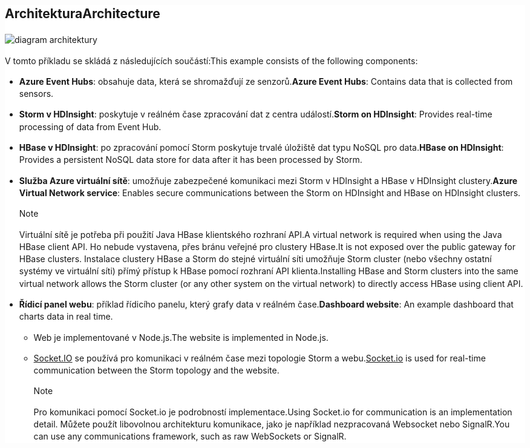 ## <a name="architecture"></a><span data-ttu-id="d8df0-127">Architektura</span><span class="sxs-lookup"><span data-stu-id="d8df0-127">Architecture</span></span>

![diagram architektury](./media/hdinsight-storm-sensor-data-analysis/devicesarchitecture.png)

<span data-ttu-id="d8df0-129">V tomto příkladu se skládá z následujících součástí:</span><span class="sxs-lookup"><span data-stu-id="d8df0-129">This example consists of the following components:</span></span>

* <span data-ttu-id="d8df0-130">**Azure Event Hubs**: obsahuje data, která se shromažďují ze senzorů.</span><span class="sxs-lookup"><span data-stu-id="d8df0-130">**Azure Event Hubs**: Contains data that is collected from sensors.</span></span>
* <span data-ttu-id="d8df0-131">**Storm v HDInsight**: poskytuje v reálném čase zpracování dat z centra událostí.</span><span class="sxs-lookup"><span data-stu-id="d8df0-131">**Storm on HDInsight**: Provides real-time processing of data from Event Hub.</span></span>
* <span data-ttu-id="d8df0-132">**HBase v HDInsight**: po zpracování pomocí Storm poskytuje trvalé úložiště dat typu NoSQL pro data.</span><span class="sxs-lookup"><span data-stu-id="d8df0-132">**HBase on HDInsight**: Provides a persistent NoSQL data store for data after it has been processed by Storm.</span></span>
* <span data-ttu-id="d8df0-133">**Služba Azure virtuální sítě**: umožňuje zabezpečené komunikaci mezi Storm v HDInsight a HBase v HDInsight clustery.</span><span class="sxs-lookup"><span data-stu-id="d8df0-133">**Azure Virtual Network service**: Enables secure communications between the Storm on HDInsight and HBase on HDInsight clusters.</span></span>
  
  > [!NOTE]
  > <span data-ttu-id="d8df0-134">Virtuální sítě je potřeba při použití Java HBase klientského rozhraní API.</span><span class="sxs-lookup"><span data-stu-id="d8df0-134">A virtual network is required when using the Java HBase client API.</span></span> <span data-ttu-id="d8df0-135">Ho nebude vystavena, přes bránu veřejné pro clustery HBase.</span><span class="sxs-lookup"><span data-stu-id="d8df0-135">It is not exposed over the public gateway for HBase clusters.</span></span> <span data-ttu-id="d8df0-136">Instalace clustery HBase a Storm do stejné virtuální síti umožňuje Storm cluster (nebo všechny ostatní systémy ve virtuální síti) přímý přístup k HBase pomocí rozhraní API klienta.</span><span class="sxs-lookup"><span data-stu-id="d8df0-136">Installing HBase and Storm clusters into the same virtual network allows the Storm cluster (or any other system on the virtual network) to directly access HBase using client API.</span></span>

* <span data-ttu-id="d8df0-137">**Řídicí panel webu**: příklad řídicího panelu, který grafy data v reálném čase.</span><span class="sxs-lookup"><span data-stu-id="d8df0-137">**Dashboard website**: An example dashboard that charts data in real time.</span></span>
  
  * <span data-ttu-id="d8df0-138">Web je implementované v Node.js.</span><span class="sxs-lookup"><span data-stu-id="d8df0-138">The website is implemented in Node.js.</span></span>
  * <span data-ttu-id="d8df0-139">[Socket.IO](http://socket.io/) se používá pro komunikaci v reálném čase mezi topologie Storm a webu.</span><span class="sxs-lookup"><span data-stu-id="d8df0-139">[Socket.io](http://socket.io/) is used for real-time communication between the Storm topology and the website.</span></span>
    
    > [!NOTE]
    > <span data-ttu-id="d8df0-140">Pro komunikaci pomocí Socket.io je podrobností implementace.</span><span class="sxs-lookup"><span data-stu-id="d8df0-140">Using Socket.io for communication is an implementation detail.</span></span> <span data-ttu-id="d8df0-141">Můžete použít libovolnou architekturu komunikace, jako je například nezpracovaná Websocket nebo SignalR.</span><span class="sxs-lookup"><span data-stu-id="d8df0-141">You can use any communications framework, such as raw WebSockets or SignalR.</span></span>


[azure-portal]: https://portal.azure.com